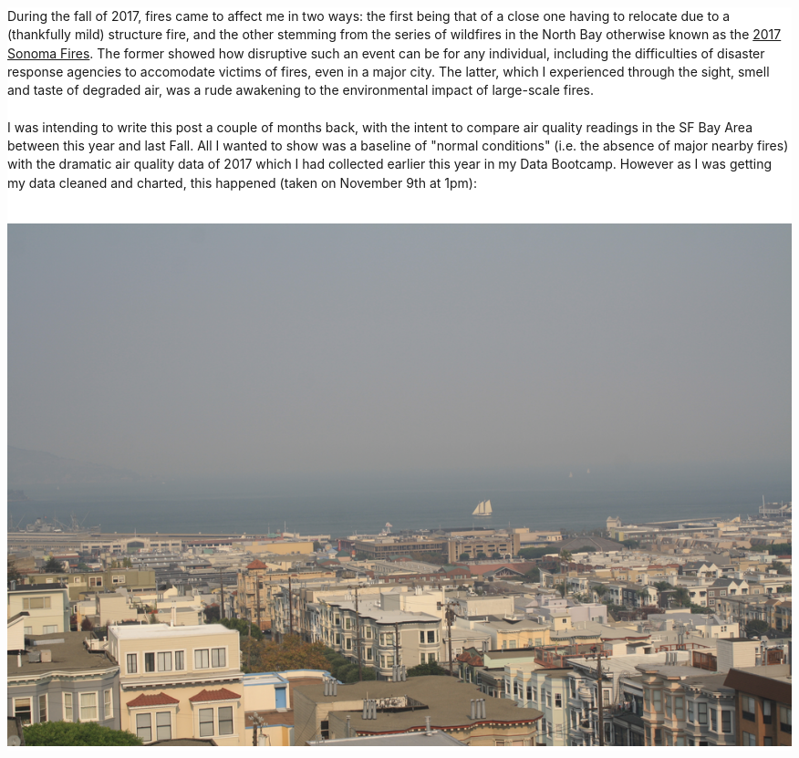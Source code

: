 During the fall of 2017, fires came to affect me in two ways: the first being that of a close one having to relocate due to a (thankfully mild) structure fire, and the other stemming from the series of wildfires in the North Bay otherwise known as the <a class="linked-text" href="https://en.wikipedia.org/wiki/October_2017_Northern_California_wildfires" target="_blank"> 2017 Sonoma Fires</a>. The former showed how disruptive such an event can be for any individual, including the difficulties of disaster response agencies  to accomodate victims of fires, even in a major city. The latter, which I experienced through the sight, smell and taste of degraded air, was a rude awakening to the environmental impact of large-scale fires. 
<br><br>
I was intending to write this post a couple of months back, with the intent to compare air quality readings in the SF Bay Area between this year and last Fall. All I wanted to show was a baseline of "normal conditions" (i.e. the absence of major nearby fires) with the dramatic air quality data of 2017 which I had collected earlier this year in my Data Bootcamp. However as I was getting my data cleaned and charted, this happened (taken on November 9th at 1pm):
<br><br>
<div class="imageBox">
  <div class="imageInn">
    <img src="/images/post_img/viewSFBay_CampFire.JPG" alt="Default Image">
  </div>
  <div class="hoverImg">